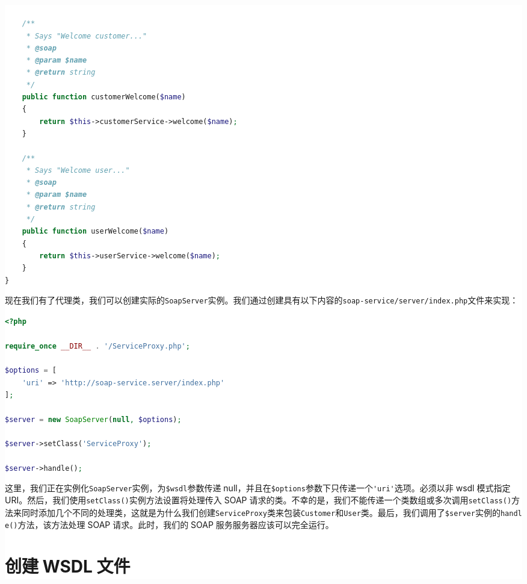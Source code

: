 ```php

    /**
     * Says "Welcome customer..."
     * @soap
     * @param $name
     * @return string
     */
    public function customerWelcome($name)
    {
        return $this->customerService->welcome($name);
    }

    /**
     * Says "Welcome user..."
     * @soap
     * @param $name
     * @return string
     */
    public function userWelcome($name)
    {
        return $this->userService->welcome($name);
    }
}

```

现在我们有了代理类，我们可以创建实际的`SoapServer`实例。我们通过创建具有以下内容的`soap-service/server/index.php`文件来实现：

```php
<?php

require_once __DIR__ . '/ServiceProxy.php';

$options = [
    'uri' => 'http://soap-service.server/index.php'
];

$server = new SoapServer(null, $options);

$server->setClass('ServiceProxy');

$server->handle();

```

这里，我们正在实例化`SoapServer`实例，为`$wsdl`参数传递 null，并且在`$options`参数下只传递一个`'uri'`选项。必须以非 wsdl 模式指定 URI。然后，我们使用`setClass()`实例方法设置将处理传入 SOAP 请求的类。不幸的是，我们不能传递一个类数组或多次调用`setClass()`方法来同时添加几个不同的处理类，这就是为什么我们创建`ServiceProxy`类来包装`Customer`和`User`类。最后，我们调用了`$server`实例的`handle()`方法，该方法处理 SOAP 请求。此时，我们的 SOAP 服务服务器应该可以完全运行。

# 创建 WSDL 文件
